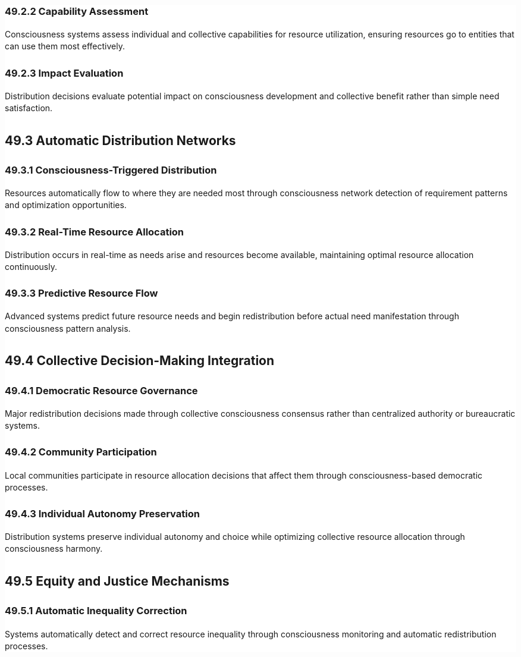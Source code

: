 ### 49.2.2 Capability Assessment

Consciousness systems assess individual and collective capabilities for resource utilization, ensuring resources go to entities that can use them most effectively.

### 49.2.3 Impact Evaluation

Distribution decisions evaluate potential impact on consciousness development and collective benefit rather than simple need satisfaction.

## 49.3 Automatic Distribution Networks

### 49.3.1 Consciousness-Triggered Distribution

Resources automatically flow to where they are needed most through consciousness network detection of requirement patterns and optimization opportunities.

### 49.3.2 Real-Time Resource Allocation

Distribution occurs in real-time as needs arise and resources become available, maintaining optimal resource allocation continuously.

### 49.3.3 Predictive Resource Flow

Advanced systems predict future resource needs and begin redistribution before actual need manifestation through consciousness pattern analysis.

## 49.4 Collective Decision-Making Integration

### 49.4.1 Democratic Resource Governance

Major redistribution decisions made through collective consciousness consensus rather than centralized authority or bureaucratic systems.

### 49.4.2 Community Participation

Local communities participate in resource allocation decisions that affect them through consciousness-based democratic processes.

### 49.4.3 Individual Autonomy Preservation

Distribution systems preserve individual autonomy and choice while optimizing collective resource allocation through consciousness harmony.

## 49.5 Equity and Justice Mechanisms

### 49.5.1 Automatic Inequality Correction

Systems automatically detect and correct resource inequality through consciousness monitoring and automatic redistribution processes.
